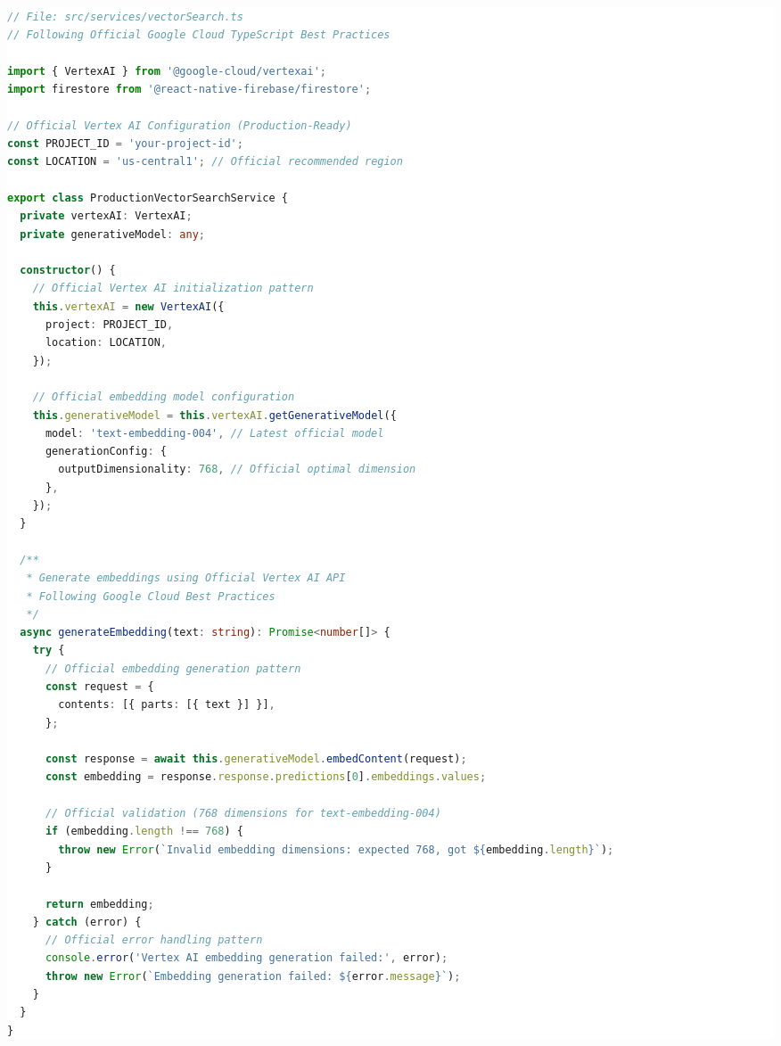 ```typescript
// File: src/services/vectorSearch.ts
// Following Official Google Cloud TypeScript Best Practices

import { VertexAI } from '@google-cloud/vertexai';
import firestore from '@react-native-firebase/firestore';

// Official Vertex AI Configuration (Production-Ready)
const PROJECT_ID = 'your-project-id';
const LOCATION = 'us-central1'; // Official recommended region

export class ProductionVectorSearchService {
  private vertexAI: VertexAI;
  private generativeModel: any;

  constructor() {
    // Official Vertex AI initialization pattern
    this.vertexAI = new VertexAI({
      project: PROJECT_ID,
      location: LOCATION,
    });

    // Official embedding model configuration
    this.generativeModel = this.vertexAI.getGenerativeModel({
      model: 'text-embedding-004', // Latest official model
      generationConfig: {
        outputDimensionality: 768, // Official optimal dimension
      },
    });
  }

  /**
   * Generate embeddings using Official Vertex AI API
   * Following Google Cloud Best Practices
   */
  async generateEmbedding(text: string): Promise<number[]> {
    try {
      // Official embedding generation pattern
      const request = {
        contents: [{ parts: [{ text }] }],
      };

      const response = await this.generativeModel.embedContent(request);
      const embedding = response.response.predictions[0].embeddings.values;

      // Official validation (768 dimensions for text-embedding-004)
      if (embedding.length !== 768) {
        throw new Error(`Invalid embedding dimensions: expected 768, got ${embedding.length}`);
      }

      return embedding;
    } catch (error) {
      // Official error handling pattern
      console.error('Vertex AI embedding generation failed:', error);
      throw new Error(`Embedding generation failed: ${error.message}`);
    }
  }
}
```
